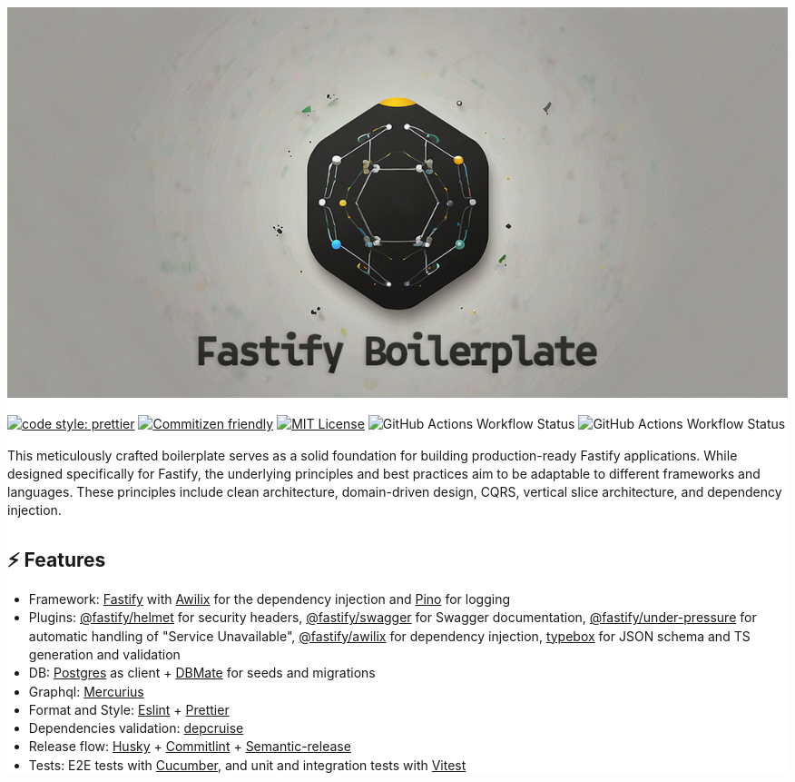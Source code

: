 ![Fastify Boilerplate Logo](doc/images/fastify_logo.png)

[![code style: prettier](https://img.shields.io/badge/code_style-prettier-ff69b4.svg)](https://github.com/prettier/prettier) [![Commitizen friendly](https://img.shields.io/badge/commitizen-friendly-brightgreen.svg)](http://commitizen.github.io/cz-cli/) [![MIT License](https://img.shields.io/github/license/marcoturi/react-redux-boilerplate)](https://github.com/alan2207/bulletproof-react/blob/master/LICENCE) ![GitHub Actions Workflow Status](https://img.shields.io/github/actions/workflow/status/marcoturi/fastify-boilerplate/codeql-analysis.yml) ![GitHub Actions Workflow Status](https://img.shields.io/github/actions/workflow/status/marcoturi/fastify-boilerplate/release.yml)

This meticulously crafted boilerplate serves as a solid foundation for building production-ready Fastify applications. While designed specifically for Fastify, the underlying principles and best practices aim to be adaptable to different frameworks and languages. These principles include clean architecture, domain-driven design, CQRS, vertical slice architecture, and dependency injection.

## ⚡ Features

- Framework: [Fastify](https://github.com/fastify/fastify) with [Awilix](https://github.com/jeffijoe/awilix) for the dependency injection and [Pino](https://github.com/pinojs/pino) for logging
- Plugins: [@fastify/helmet](https://github.com/fastify/fastify-helmet) for security headers, [@fastify/swagger](https://github.com/fastify/fastify-swagger) for Swagger documentation, [@fastify/under-pressure](https://github.com/fastify/under-pressure) for automatic handling of "Service Unavailable", [@fastify/awilix](https://github.com/fastify/fastify-awilix) for dependency injection, [typebox](https://github.com/sinclairzx81/typebox) for JSON schema and TS generation and validation
- DB: [Postgres](https://github.com/porsager/postgres) as client + [DBMate](https://github.com/amacneil/dbmate) for seeds and migrations
- Graphql: [Mercurius](https://github.com/mercurius-js/mercurius)
- Format and Style: [Eslint](https://eslint.org/) + [Prettier](https://prettier.io/)
- Dependencies validation: [depcruise](https://github.com/sverweij/dependency-cruiser)
- Release flow: [Husky](https://github.com/typicode/husky) + [Commitlint](https://commitlint.js.org/) + [Semantic-release](https://github.com/semantic-release/semantic-release)
- Tests: E2E tests with [Cucumber](https://cucumber.io/docs/installation/javascript/), and unit and integration tests with [Vitest](https://vitest.dev/)

